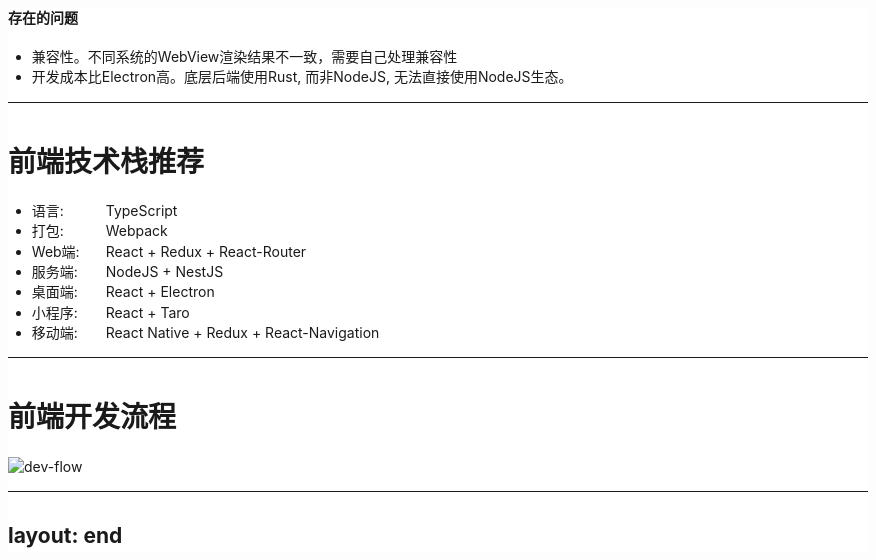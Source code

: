 <v-click>


<div class="mt-4">

#### 存在的问题
- 兼容性。不同系统的WebView渲染结果不一致，需要自己处理兼容性
- 开发成本比Electron高。底层后端使用Rust, 而非NodeJS, 无法直接使用NodeJS生态。

</div>

</v-click>

---

# 前端技术栈推荐

- <span>语言:</span> TypeScript
- <span>打包:</span> Webpack
- <span>Web端:</span> React + Redux + React-Router
- <span>服务端:</span> NodeJS + NestJS
- <span>桌面端:</span> React + Electron
- <span>小程序:</span> React + Taro
- <span>移动端:</span> React Native + Redux + React-Navigation

<style>
  li span {
    width: 70px;
    display: inline-block;
  }
</style>

---

# 前端开发流程

![dev-flow](/dev-flow.svg)

<style>
  .slidev-layout h1 + p {
    opacity: 1;
  }
</style>

---
layout: end
---

<style>
  .end {
    background: url('https://source.unsplash.com/collection/94734566/1920x1080') no-repeat center center;
    background-size: cover;
    font-size: 2.5rem !important;
  } 
</style>
